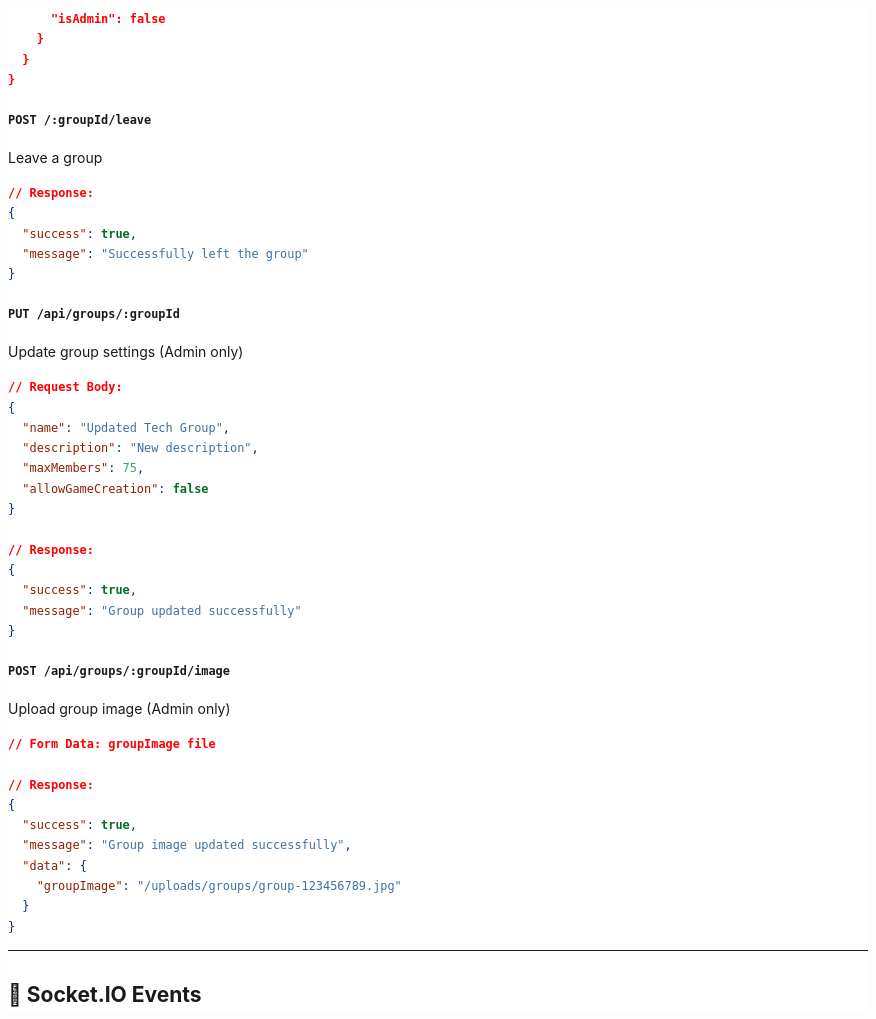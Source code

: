 ```json
      "isAdmin": false
    }
  }
}
```

#### `POST /:groupId/leave`
Leave a group
```json
// Response:
{
  "success": true,
  "message": "Successfully left the group"
}
```

#### `PUT /api/groups/:groupId`
Update group settings (Admin only)
```json
// Request Body:
{
  "name": "Updated Tech Group",
  "description": "New description",
  "maxMembers": 75,
  "allowGameCreation": false
}

// Response:
{
  "success": true,
  "message": "Group updated successfully"
}
```

#### `POST /api/groups/:groupId/image`
Upload group image (Admin only)
```json
// Form Data: groupImage file

// Response:
{
  "success": true,
  "message": "Group image updated successfully",
  "data": {
    "groupImage": "/uploads/groups/group-123456789.jpg"
  }
}
```

---

## 📡 Socket.IO Events
